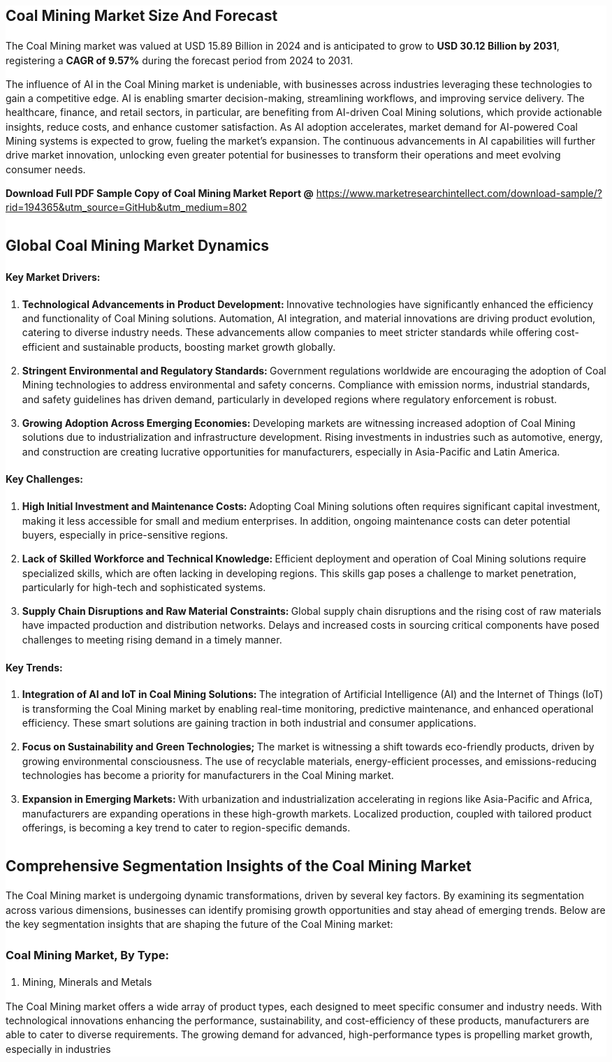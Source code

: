 <h2>Coal Mining Market Size And Forecast</h2><p>The Coal Mining market was valued at USD 15.89 Billion in 2024 and is anticipated to grow to <strong>USD 30.12 Billion by 2031</strong>, registering a <strong>CAGR of 9.57%</strong> during the forecast period from 2024 to 2031.</p><p>The influence of AI in the Coal Mining market is undeniable, with businesses across industries leveraging these technologies to gain a competitive edge. AI is enabling smarter decision-making, streamlining workflows, and improving service delivery. The healthcare, finance, and retail sectors, in particular, are benefiting from AI-driven Coal Mining solutions, which provide actionable insights, reduce costs, and enhance customer satisfaction. As AI adoption accelerates, market demand for AI-powered Coal Mining systems is expected to grow, fueling the market’s expansion. The continuous advancements in AI capabilities will further drive market innovation, unlocking even greater potential for businesses to transform their operations and meet evolving consumer needs.</p><p><strong>Download Full PDF Sample Copy of Coal Mining Market Report @</strong>&nbsp;<a href="https://www.marketresearchintellect.com/download-sample/?rid=194365&amp;utm_source=GitHub&amp;utm_medium=802">https://www.marketresearchintellect.com/download-sample/?rid=194365&amp;utm_source=GitHub&amp;utm_medium=802</a></p><h2>Global Coal Mining Market Dynamics</h2><h4><strong>Key Market Drivers:</strong></h4><ol><li><p><strong>Technological Advancements in Product Development:&nbsp;</strong>Innovative technologies have significantly enhanced the efficiency and functionality of Coal Mining solutions. Automation, AI integration, and material innovations are driving product evolution, catering to diverse industry needs. These advancements allow companies to meet stricter standards while offering cost-efficient and sustainable products, boosting market growth globally.</p></li><li><p><strong>Stringent Environmental and Regulatory Standards:&nbsp;</strong>Government regulations worldwide are encouraging the adoption of Coal Mining technologies to address environmental and safety concerns. Compliance with emission norms, industrial standards, and safety guidelines has driven demand, particularly in developed regions where regulatory enforcement is robust.</p></li><li><p><strong>Growing Adoption Across Emerging Economies:&nbsp;</strong>Developing markets are witnessing increased adoption of Coal Mining solutions due to industrialization and infrastructure development. Rising investments in industries such as automotive, energy, and construction are creating lucrative opportunities for manufacturers, especially in Asia-Pacific and Latin America.</p></li></ol><h4><strong>Key Challenges:</strong></h4><ol><li><p><strong>High Initial Investment and Maintenance Costs:&nbsp;</strong>Adopting Coal Mining solutions often requires significant capital investment, making it less accessible for small and medium enterprises. In addition, ongoing maintenance costs can deter potential buyers, especially in price-sensitive regions.</p></li><li><p><strong>Lack of Skilled Workforce and Technical Knowledge:&nbsp;</strong>Efficient deployment and operation of Coal Mining solutions require specialized skills, which are often lacking in developing regions. This skills gap poses a challenge to market penetration, particularly for high-tech and sophisticated systems.</p></li><li><p><strong>Supply Chain Disruptions and Raw Material Constraints:&nbsp;</strong>Global supply chain disruptions and the rising cost of raw materials have impacted production and distribution networks. Delays and increased costs in sourcing critical components have posed challenges to meeting rising demand in a timely manner.</p></li></ol><h4><strong>Key Trends:</strong></h4><ol><li><p><strong>Integration of AI and IoT in Coal Mining Solutions:&nbsp;</strong>The integration of Artificial Intelligence (AI) and the Internet of Things (IoT) is transforming the Coal Mining market by enabling real-time monitoring, predictive maintenance, and enhanced operational efficiency. These smart solutions are gaining traction in both industrial and consumer applications.</p></li><li><p><strong>Focus on Sustainability and Green Technologies;&nbsp;</strong>The market is witnessing a shift towards eco-friendly products, driven by growing environmental consciousness. The use of recyclable materials, energy-efficient processes, and emissions-reducing technologies has become a priority for manufacturers in the Coal Mining market.</p></li><li><p><strong>Expansion in Emerging Markets:&nbsp;</strong>With urbanization and industrialization accelerating in regions like Asia-Pacific and Africa, manufacturers are expanding operations in these high-growth markets. Localized production, coupled with tailored product offerings, is becoming a key trend to cater to region-specific demands.</p></li></ol><div class="article-main__content" data-test-id="publishing-text-block"><h2>Comprehensive Segmentation Insights of the Coal Mining Market</h2><p>The Coal Mining market is undergoing dynamic transformations, driven by several key factors. By examining its segmentation across various dimensions, businesses can identify promising growth opportunities and stay ahead of emerging trends. Below are the key segmentation insights that are shaping the future of the Coal Mining market:</p><h3><strong>Coal Mining Market, By Type:<br /></strong></h3><ol><li>Mining, Minerals and Metals</li></ol><p>The Coal Mining market offers a wide array of product types, each designed to meet specific consumer and industry needs. With technological innovations enhancing the performance, sustainability, and cost-efficiency of these products, manufacturers are able to cater to diverse requirements. The growing demand for advanced, high-performance types is propelling market growth, especially in industries